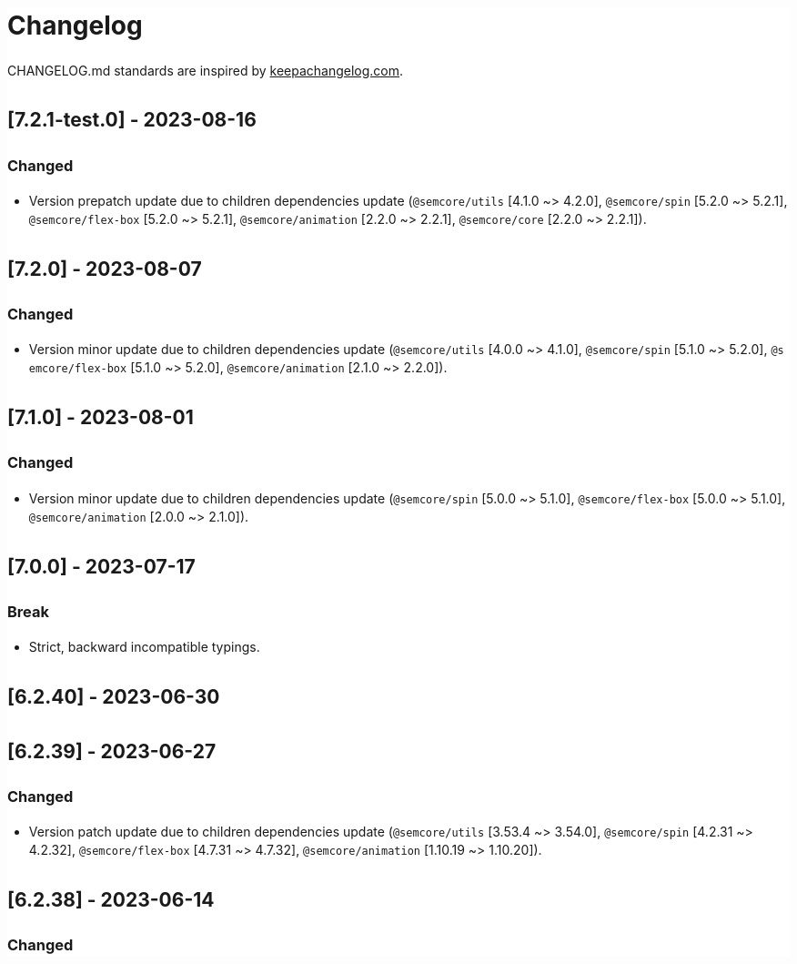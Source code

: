 # Changelog

CHANGELOG.md standards are inspired by [keepachangelog.com](https://keepachangelog.com/en/1.0.0/).

## [7.2.1-test.0] - 2023-08-16

### Changed

- Version prepatch update due to children dependencies update (`@semcore/utils` [4.1.0 ~> 4.2.0], `@semcore/spin` [5.2.0 ~> 5.2.1], `@semcore/flex-box` [5.2.0 ~> 5.2.1], `@semcore/animation` [2.2.0 ~> 2.2.1], `@semcore/core` [2.2.0 ~> 2.2.1]).

## [7.2.0] - 2023-08-07

### Changed

- Version minor update due to children dependencies update (`@semcore/utils` [4.0.0 ~> 4.1.0], `@semcore/spin` [5.1.0 ~> 5.2.0], `@semcore/flex-box` [5.1.0 ~> 5.2.0], `@semcore/animation` [2.1.0 ~> 2.2.0]).

## [7.1.0] - 2023-08-01

### Changed

- Version minor update due to children dependencies update (`@semcore/spin` [5.0.0 ~> 5.1.0], `@semcore/flex-box` [5.0.0 ~> 5.1.0], `@semcore/animation` [2.0.0 ~> 2.1.0]).

## [7.0.0] - 2023-07-17

### Break

- Strict, backward incompatible typings.

## [6.2.40] - 2023-06-30

## [6.2.39] - 2023-06-27

### Changed

- Version patch update due to children dependencies update (`@semcore/utils` [3.53.4 ~> 3.54.0], `@semcore/spin` [4.2.31 ~> 4.2.32], `@semcore/flex-box` [4.7.31 ~> 4.7.32], `@semcore/animation` [1.10.19 ~> 1.10.20]).

## [6.2.38] - 2023-06-14

### Changed
